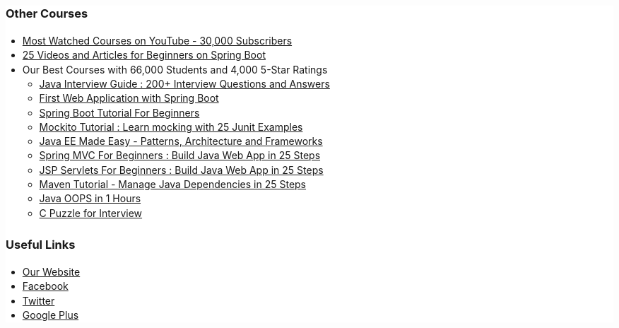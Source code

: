 ### Other Courses

- [Most Watched Courses on YouTube - 30,000 Subscribers](https://www.youtube.com/watch?v=bNFoN956P2A&list=PLBBog2r6uMCQhZaQ9vUT5zJWXzz-f49k1)
- [25 Videos and Articles for Beginners on Spring Boot](http://www.springboottutorial.com/spring-boot-tutorials-for-beginners)
- Our Best Courses with 66,000 Students and 4,000 5-Star Ratings
  * [Java Interview Guide : 200+ Interview Questions and Answers](https://www.udemy.com/java-interview-questions-and-answers/?couponCode=JAVA_INTER_GIT)
  * [First Web Application with Spring Boot](https://www.udemy.com/spring-boot-first-web-application/?couponCode=SPRING-BOOT-1-GIT)
  * [Spring Boot Tutorial For Beginners](https://www.udemy.com/spring-boot-tutorial-for-beginners/?couponCode=SPRING-BOOT-GIT)
  * [Mockito Tutorial : Learn mocking with 25 Junit Examples](https://www.udemy.com/mockito-tutorial-with-junit-examples/?couponCode=MOCKITO_GIT)
  * [Java EE Made Easy - Patterns, Architecture and Frameworks](https://www.udemy.com/java-ee-design-patterns-architecture-and-frameworks/?couponCode=EEPATTERNS-GIT)
  * [Spring MVC For Beginners : Build Java Web App in 25 Steps](https://www.udemy.com/spring-mvc-tutorial-for-beginners-step-by-step/?couponCode=SPRINGMVC-GIT)
  * [JSP Servlets For Beginners : Build Java Web App in 25 Steps](https://www.udemy.com/learn-java-servlets-and-jsp-web-application-in-25-steps/?couponCode=JSPSRVLT-GIT)
  * [Maven Tutorial - Manage Java Dependencies in 25 Steps](https://www.udemy.com/learn-maven-java-dependency-management-in-20-steps/?couponCode=MAVEN_GIT)
  * [Java OOPS in 1 Hours](https://www.udemy.com/learn-object-oriented-programming-in-java/?couponCode=OOPS-GIT)
  * [C Puzzle for Interview](https://www.udemy.com/c-puzzles-for-beginners/?couponCode=CPUZZLES-GIT)
  
### Useful Links
- [Our Website](http://www.in28minutes.com)
- [Facebook](http://facebook.com/in28minutes)
- [Twitter](http://twitter.com/in28minutes)
- [Google Plus](https://plus.google.com/u/3/110861829188024231119)